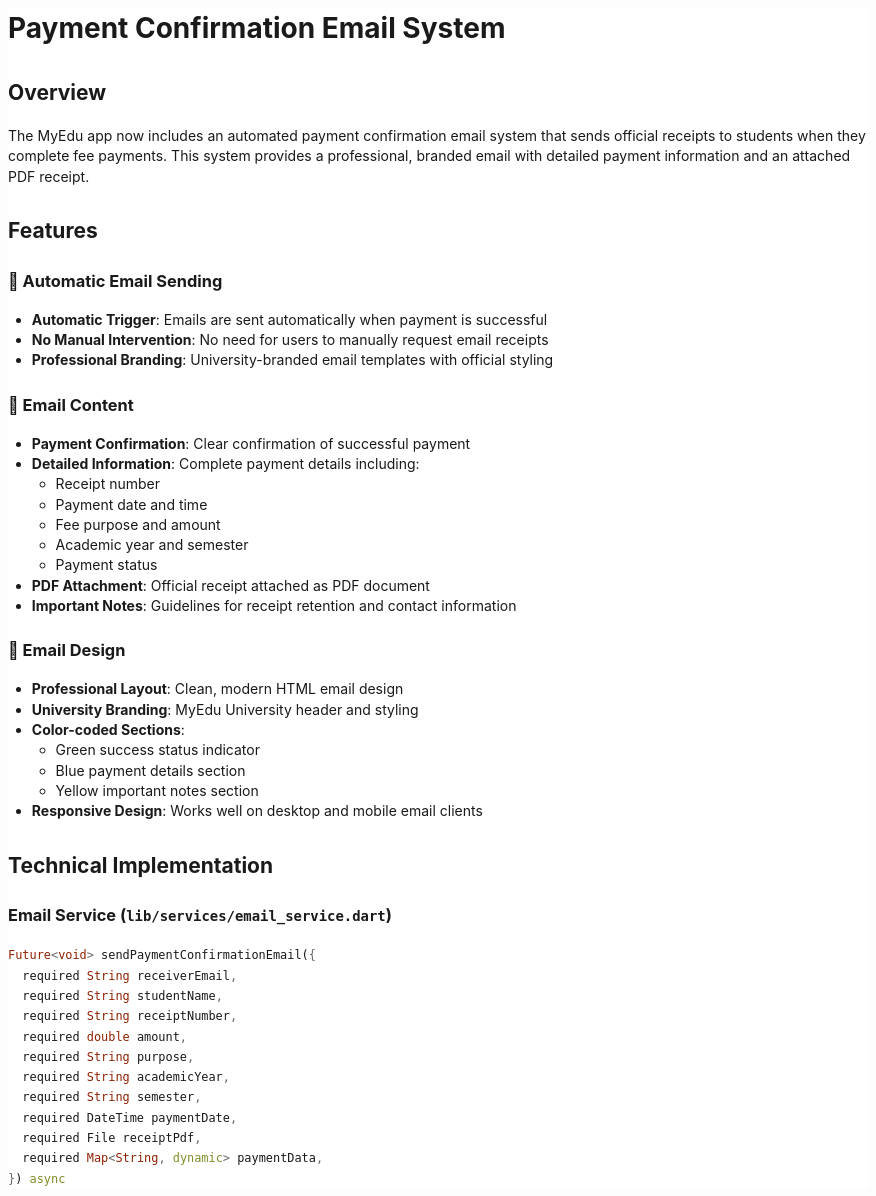 # Payment Confirmation Email System

## Overview

The MyEdu app now includes an automated payment confirmation email system that sends official receipts to students when they complete fee payments. This system provides a professional, branded email with detailed payment information and an attached PDF receipt.

## Features

### 🎯 Automatic Email Sending
- **Automatic Trigger**: Emails are sent automatically when payment is successful
- **No Manual Intervention**: No need for users to manually request email receipts
- **Professional Branding**: University-branded email templates with official styling

### 📧 Email Content
- **Payment Confirmation**: Clear confirmation of successful payment
- **Detailed Information**: Complete payment details including:
  - Receipt number
  - Payment date and time
  - Fee purpose and amount
  - Academic year and semester
  - Payment status
- **PDF Attachment**: Official receipt attached as PDF document
- **Important Notes**: Guidelines for receipt retention and contact information

### 🎨 Email Design
- **Professional Layout**: Clean, modern HTML email design
- **University Branding**: MyEdu University header and styling
- **Color-coded Sections**: 
  - Green success status indicator
  - Blue payment details section
  - Yellow important notes section
- **Responsive Design**: Works well on desktop and mobile email clients

## Technical Implementation

### Email Service (`lib/services/email_service.dart`)

```dart
Future<void> sendPaymentConfirmationEmail({
  required String receiverEmail,
  required String studentName,
  required String receiptNumber,
  required double amount,
  required String purpose,
  required String academicYear,
  required String semester,
  required DateTime paymentDate,
  required File receiptPdf,
  required Map<String, dynamic> paymentData,
}) async
```
